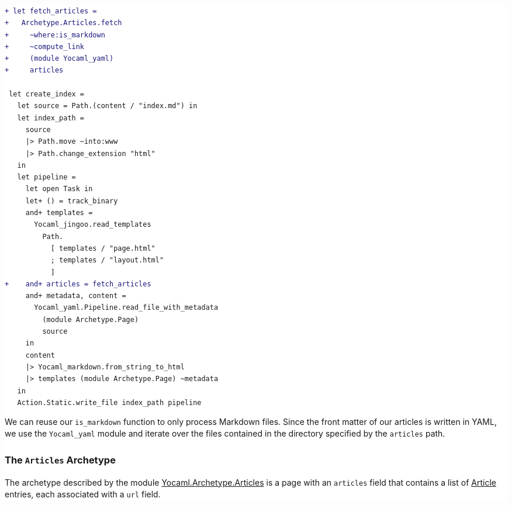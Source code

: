 
```diff
+ let fetch_articles = 
+   Archetype.Articles.fetch 
+     ~where:is_markdown 
+     ~compute_link
+     (module Yocaml_yaml)
+     articles

 let create_index =
   let source = Path.(content / "index.md") in
   let index_path =
     source 
     |> Path.move ~into:www 
     |> Path.change_extension "html"
   in
   let pipeline =
     let open Task in
     let+ () = track_binary
     and+ templates =
       Yocaml_jingoo.read_templates
         Path.
           [ templates / "page.html"
           ; templates / "layout.html"
           ]
+    and+ articles = fetch_articles
     and+ metadata, content =
       Yocaml_yaml.Pipeline.read_file_with_metadata
         (module Archetype.Page)
         source
     in
     content 
     |> Yocaml_markdown.from_string_to_html
     |> templates (module Archetype.Page) ~metadata
   in
   Action.Static.write_file index_path pipeline
```

We can reuse our `is_markdown` function to only process Markdown
files. Since the front matter of our articles is written in YAML, we
use the `Yocaml_yaml` module and iterate over the files contained in
the directory specified by the `articles` path.


### The `Articles` Archetype

The archetype described by the module
[Yocaml.Archetype.Articles](https://yocaml.github.io/doc/yocaml/yocaml/Yocaml/Archetype/Articles/index.html)
is a page with an `articles` field that contains a list of
[Article](https://yocaml.github.io/doc/yocaml/yocaml/Yocaml/Archetype/Article/index.html#type-t)
entries, each associated with a `url` field.

